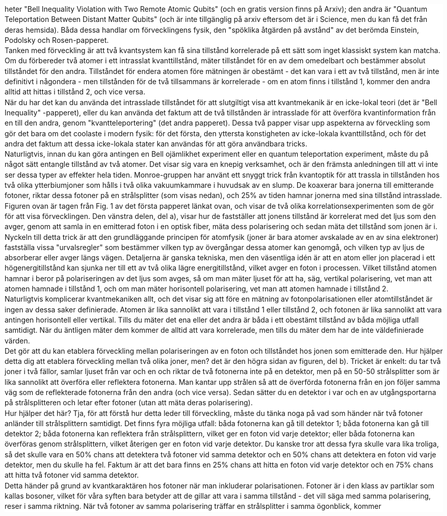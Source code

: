 heter "Bell Inequality Violation with Two Remote Atomic Qubits" (och en gratis version finns på Arxiv); den andra är "Quantum Teleportation Between Distant Matter Qubits" (och är inte tillgänglig på arxiv eftersom det är i Science, men du kan få det från deras hemsida). Båda dessa handlar om förvecklingens fysik, den "spöklika åtgärden på avstånd" av det berömda Einstein, Podolsky och Rosen-papperet.<br/>Tanken med förveckling är att två kvantsystem kan få sina tillstånd korrelerade på ett sätt som inget klassiskt system kan matcha. Om du förbereder två atomer i ett intrasslat kvanttillstånd, mäter tillståndet för en av dem omedelbart och bestämmer absolut tillståndet för den andra. Tillståndet för endera atomen före mätningen är obestämt - det kan vara i ett av två tillstånd, men är inte definitivt i någondera - men tillstånden för de två tillsammans är korrelerade - om en atom finns i tillstånd 1, kommer den andra alltid att hittas i tillstånd 2, och vice versa.<br/>När du har det kan du använda det intrasslade tillståndet för att slutgiltigt visa att kvantmekanik är en icke-lokal teori (det är "Bell Inequality" -papperet), eller du kan använda det faktum att de två tillstånden är intrasslade för att överföra kvantinformation från en till den andra, genom "kvantteleportering" (det andra papperet). Dessa två papper visar upp aspekterna av förveckling som gör det bara om det coolaste i modern fysik: för det första, den yttersta konstigheten av icke-lokala kvanttillstånd, och för det andra det faktum att dessa icke-lokala stater kan användas för att göra användbara tricks.<br/>Naturligtvis, innan du kan göra antingen en Bell ojämlikhet experiment eller en quantum teleportation experiment, måste du på något sätt entangle tillstånd av två atomer. Det visar sig vara en knepig verksamhet, och är den främsta anledningen till att vi inte ser dessa typer av effekter hela tiden. Monroe-gruppen har använt ett snyggt trick från kvantoptik för att trassla in tillstånden hos två olika ytterbiumjoner som hålls i två olika vakuumkammare i huvudsak av en slump. De koaxerar bara jonerna till emitterande fotoner, riktar dessa fotoner på en strålsplitter (som visas nedan), och 25% av tiden hamnar jonerna med sina tillstånd intrasslade.<br/>Figuren ovan är tagen från Fig. 1 av det första papperet länkat ovan, och visar de två olika korrelationsexperimenten som de gör för att visa förvecklingen. Den vänstra delen, del a), visar hur de fastställer att jonens tillstånd är korrelerat med det ljus som den avger, genom att samla in en emitterad foton i en optisk fiber, mäta dess polarisering och sedan mäta det tillstånd som jonen är i.<br/>Nyckeln till detta trick är att den grundläggande principen för atomfysik (joner är bara atomer avskalade av en av sina elektroner) fastställa vissa "urvalsregler" som bestämmer vilken typ av övergångar dessa atomer kan genomgå, och vilken typ av ljus de absorberar eller avger längs vägen. Detaljerna är ganska tekniska, men den väsentliga idén är att en atom eller jon placerad i ett högenergitillstånd kan sjunka ner till ett av två olika lägre energitillstånd, vilket avger en foton i processen. Vilket tillstånd atomen hamnar i beror på polariseringen av det ljus som avges, så om man mäter ljuset för att ha, säg, vertikal polarisering, vet man att atomen hamnade i tillstånd 1, och om man mäter horisontell polarisering, vet man att atomen hamnade i tillstånd 2.<br/>Naturligtvis komplicerar kvantmekaniken allt, och det visar sig att före en mätning av fotonpolarisationen eller atomtillståndet är ingen av dessa saker definierade. Atomen är lika sannolikt att vara i tillstånd 1 eller tillstånd 2, och fotonen är lika sannolikt att vara antingen horisontell eller vertikal. Tills du mäter det ena eller det andra är båda i ett obestämt tillstånd av båda möjliga utfall samtidigt. När du äntligen mäter dem kommer de alltid att vara korrelerade, men tills du mäter dem har de inte väldefinierade värden.<br/>Det gör att du kan etablera förveckling mellan polariseringen av en foton och tillståndet hos jonen som emitterade den. Hur hjälper detta dig att etablera förveckling mellan två olika joner, men? det är den högra sidan av figuren, del b). Tricket är enkelt: du tar två joner i två fällor, samlar ljuset från var och en och riktar de två fotonerna inte på en detektor, men på en 50-50 strålsplitter som är lika sannolikt att överföra eller reflektera fotonerna. Man kantar upp strålen så att de överförda fotonerna från en jon följer samma väg som de reflekterade fotonerna från den andra (och vice versa). Sedan sätter du en detektor i var och en av utgångsportarna på strålsplitteren och letar efter fotoner (utan att mäta deras polarisering).<br/>Hur hjälper det här? Tja, för att förstå hur detta leder till förveckling, måste du tänka noga på vad som händer när två fotoner anländer till strålsplittern samtidigt. Det finns fyra möjliga utfall: båda fotonerna kan gå till detektor 1; båda fotonerna kan gå till detektor 2; båda fotonerna kan reflektera från strålsplittern, vilket ger en foton vid varje detektor; eller båda fotonerna kan överföras genom strålsplittern, vilket återigen ger en foton vid varje detektor. Du kanske tror att dessa fyra skulle vara lika troliga, så det skulle vara en 50% chans att detektera två fotoner vid samma detektor och en 50% chans att detektera en foton vid varje detektor, men du skulle ha fel. Faktum är att det bara finns en 25% chans att hitta en foton vid varje detektor och en 75% chans att hitta två fotoner vid samma detektor.<br/>Detta händer på grund av kvantkaraktären hos fotoner när man inkluderar polarisationen. Fotoner är i den klass av partiklar som kallas bosoner, vilket för våra syften bara betyder att de gillar att vara i samma tillstånd - det vill säga med samma polarisering, reser i samma riktning. När två fotoner av samma polarisering träffar en strålsplitter i samma ögonblick, kommer